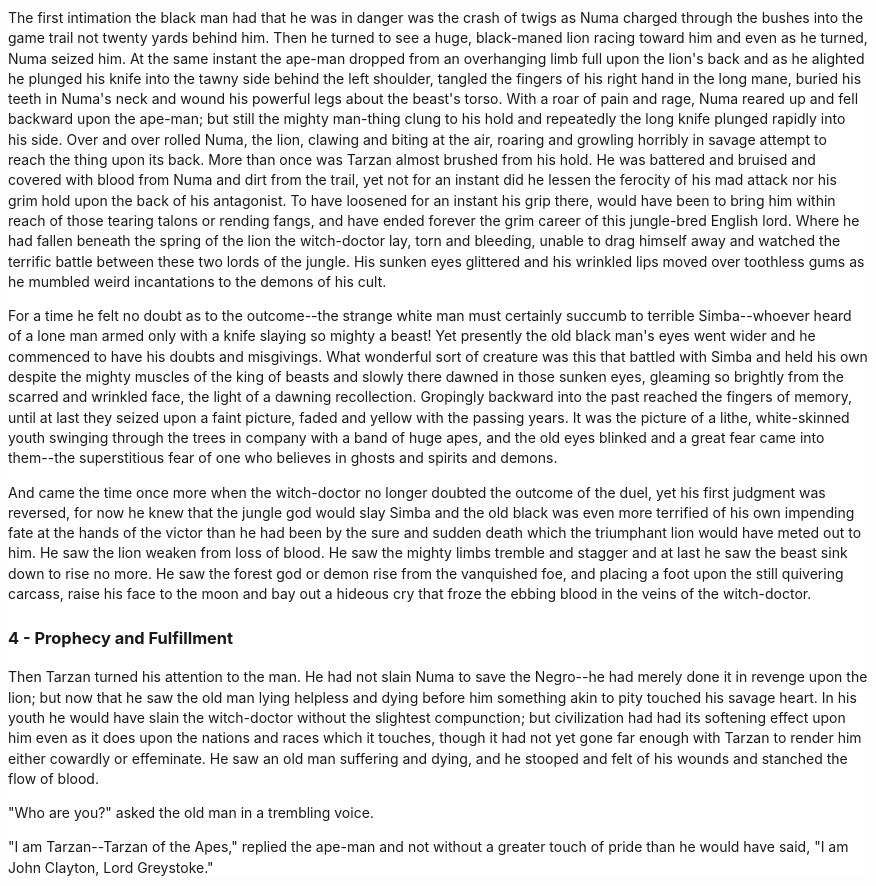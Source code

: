The first intimation the black man had that he was in danger was the crash of twigs as Numa charged through the bushes into the game trail not twenty yards behind him. Then he turned to see a huge, black-maned lion racing toward him and even as he turned, Numa seized him. At the same instant the ape-man dropped from an overhanging limb full upon the lion's back and as he alighted he plunged his knife into the tawny side behind the left shoulder, tangled the fingers of his right hand in the long mane, buried his teeth in Numa's neck and wound his powerful legs about the beast's torso. With a roar of pain and rage, Numa reared up and fell backward upon the ape-man; but still the mighty man-thing clung to his hold and repeatedly the long knife plunged rapidly into his side. Over and over rolled Numa, the lion, clawing and biting at the air, roaring and growling horribly in savage attempt to reach the thing upon its back. More than once was Tarzan almost brushed from his hold. He was battered and bruised and covered with blood from Numa and dirt from the trail, yet not for an instant did he lessen the ferocity of his mad attack nor his grim hold upon the back of his antagonist. To have loosened for an instant his grip there, would have been to bring him within reach of those tearing talons or rending fangs, and have ended forever the grim career of this jungle-bred English lord. Where he had fallen beneath the spring of the lion the witch-doctor lay, torn and bleeding, unable to drag himself away and watched the terrific battle between these two lords of the jungle. His sunken eyes glittered and his wrinkled lips moved over toothless gums as he mumbled weird incantations to the demons of his cult.

For a time he felt no doubt as to the outcome--the strange white man must certainly succumb to terrible Simba--whoever heard of a lone man armed only with a knife slaying so mighty a beast! Yet presently the old black man's eyes went wider and he commenced to have his doubts and misgivings. What wonderful sort of creature was this that battled with Simba and held his own despite the mighty muscles of the king of beasts and slowly there dawned in those sunken eyes, gleaming so brightly from the scarred and wrinkled face, the light of a dawning recollection. Gropingly backward into the past reached the fingers of memory, until at last they seized upon a faint picture, faded and yellow with the passing years. It was the picture of a lithe, white-skinned youth swinging through the trees in company with a band of huge apes, and the old eyes blinked and a great fear came into them--the superstitious fear of one who believes in ghosts and spirits and demons.

And came the time once more when the witch-doctor no longer doubted the outcome of the duel, yet his first judgment was reversed, for now he knew that the jungle god would slay Simba and the old black was even more terrified of his own impending fate at the hands of the victor than he had been by the sure and sudden death which the triumphant lion would have meted out to him. He saw the lion weaken from loss of blood. He saw the mighty limbs tremble and stagger and at last he saw the beast sink down to rise no more. He saw the forest god or demon rise from the vanquished foe, and placing a foot upon the still quivering carcass, raise his face to the moon and bay out a hideous cry that froze the ebbing blood in the veins of the witch-doctor.


### 4 - Prophecy and Fulfillment

Then Tarzan turned his attention to the man. He had not slain Numa to save the Negro--he had merely done it in revenge upon the lion; but now that he saw the old man lying helpless and dying before him something akin to pity touched his savage heart. In his youth he would have slain the witch-doctor without the slightest compunction; but civilization had had its softening effect upon him even as it does upon the nations and races which it touches, though it had not yet gone far enough with Tarzan to render him either cowardly or effeminate. He saw an old man suffering and dying, and he stooped and felt of his wounds and stanched the flow of blood.

"Who are you?" asked the old man in a trembling voice.

"I am Tarzan--Tarzan of the Apes," replied the ape-man and not without a greater touch of pride than he would have said, "I am John Clayton, Lord Greystoke."
